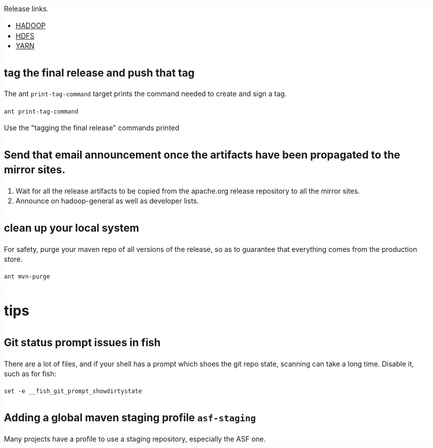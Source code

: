 Release links.
* [HADOOP](https://issues.apache.org/jira/projects/HADOOP?selectedItem=com.atlassian.jira.jira-projects-plugin%3Arelease-page&status=unreleased)
* [HDFS](https://issues.apache.org/jira/projects/HDFS?selectedItem=com.atlassian.jira.jira-projects-plugin%3Arelease-page&status=unreleased)
* [YARN](https://issues.apache.org/jira/projects/YARN?selectedItem=com.atlassian.jira.jira-projects-plugin%3Arelease-page&status=unreleased)

## tag the final release and push that tag

The ant `print-tag-command` target prints the command needed to create and sign
a tag.

```bash
ant print-tag-command
```

Use the "tagging the final release" commands printed


## Send that email announcement once the artifacts have been propagated to the mirror sites.

1. Wait for all the release artifacts to be copied from the apache.org release repository to all the mirror sites.
2. Announce on hadoop-general as well as developer lists.


## clean up your local system

For safety, purge your maven repo of all versions of the release, so
as to guarantee that everything comes from the production store.

```bash
ant mvn-purge
```

# tips

## Git status prompt issues in fish

There are a lot of files, and if your shell has a prompt which shoes the git repo state, scanning can take a long time.
Disable it, such as for fish:

```fish
set -e __fish_git_prompt_showdirtystate
```

## Adding a global maven staging profile `asf-staging`

Many projects have a profile to use a staging repository, especially the ASF one.
